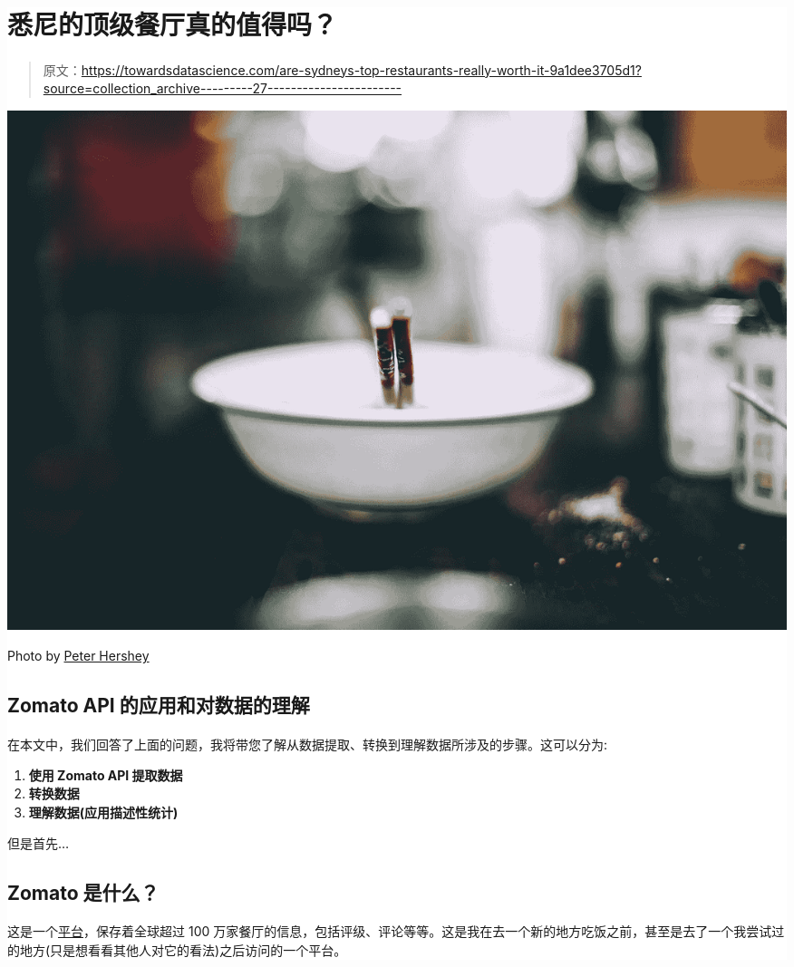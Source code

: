 # 悉尼的顶级餐厅真的值得吗？

> 原文：<https://towardsdatascience.com/are-sydneys-top-restaurants-really-worth-it-9a1dee3705d1?source=collection_archive---------27----------------------->

![](img/9846f2a95cf0a44fd76d7de7037d3ebd.png)

Photo by [Peter Hershey](https://unsplash.com/@peterhershey)

## Zomato API 的应用和对数据的理解

在本文中，我们回答了上面的问题，我将带您了解从数据提取、转换到理解数据所涉及的步骤。这可以分为:

1.  **使用 Zomato API 提取数据**
2.  **转换数据**
3.  **理解数据(应用描述性统计)**

但是首先…

## Zomato 是什么？

这是一个[平台](https://www.zomato.com)，保存着全球超过 100 万家餐厅的信息，包括评级、评论等等。这是我在去一个新的地方吃饭之前，甚至是去了一个我尝试过的地方(只是想看看其他人对它的看法)之后访问的一个平台。
